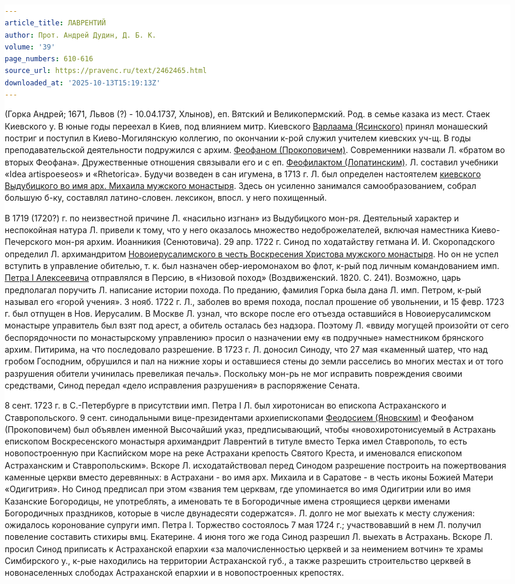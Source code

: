 ```yaml
---
article_title: ЛАВРЕНТИЙ
author: Прот. Андрей Дудин, Д. Б. К.
volume: '39'
page_numbers: 610-616
source_url: https://pravenc.ru/text/2462465.html
downloaded_at: '2025-10-13T15:19:13Z'
---
```


(Горка Андрей; 1671, Львов (?) - 10.04.1737, Хлынов), еп. Вятский и Великопермский. Род. в семье казака из мест. Стаек Киевского у. В юные годы переехал в Киев, под влиянием митр. Киевского [Варлаама (Ясинского)](https://pravenc.ru/text/ВАРЛААМ.html) принял монашеский постриг и поступил в Киево-Могилянскую коллегию, по окончании к-рой служил учителем киевских уч-щ. В годы преподавательской деятельности подружился с архим. [Феофаном (Прокоповичем)](<https://pravenc.ru/text/Феофаном (Прокоповичем).html>). Современники назвали Л. «братом во вторых Феофана». Дружественные отношения связывали его и с еп. [Феофилактом (Лопатинским)](<https://pravenc.ru/text/Феофилактом (Лопатинским).html>). Л. составил учебники «Idea artispoeseos» и «Rhetorica». Будучи возведен в сан игумена, в 1713 г. Л. был определен настоятелем [киевского Выдубицкого во имя арх. Михаила мужского монастыря](<https://pravenc.ru/text/киевского Выдубицкого во имя арх  Михаила мужского монастыря.html>). Здесь он усиленно занимался самообразованием, собрал большую б-ку, составлял латино-словен. лексикон, впосл. у него похищенный.

В 1719 (1720?) г. по неизвестной причине Л. «насильно изгнан» из Выдубицкого мон-ря. Деятельный характер и неспокойная натура Л. привели к тому, что у него оказалось множество недоброжелателей, включая наместника Киево-Печерского мон-ря архим. Иоанникия (Сенютовича). 29 апр. 1722 г. Синод по ходатайству гетмана И. И. Скоропадского определил Л. архимандритом [Новоиерусалимского в честь Воскресения Христова мужского монастыря](<https://pravenc.ru/text/Новоиерусалимского в честь Воскресения Христова мужского монастыря.html>). Но он не успел вступить в управление обителью, т. к. был назначен обер-иеромонахом во флот, к-рый под личным командованием имп. [Петра I Алексеевича](<https://pravenc.ru/text/Петр I Алексеевич.html>) отправлялся в Персию, в «Низовой поход» (Воздвиженский. 1820. С. 241). Возможно, царь предполагал поручить Л. написание истории похода. По преданию, фамилия Горка была дана Л. имп. Петром, к-рый называл его «горой учения». 3 нояб. 1722 г. Л., заболев во время похода, послал прошение об увольнении, и 15 февр. 1723 г. был отпущен в Нов. Иерусалим. В Москве Л. узнал, что вскоре после его отъезда оставшийся в Новоиерусалимском монастыре управитель был взят под арест, а обитель осталась без надзора. Поэтому Л. «ввиду могущей произойти от сего беспорядочности по монастырскому управлению» просил о назначении ему «в подручные» наместником брянского архим. Питирима, на что последовало разрешение. В 1723 г. Л. доносил Синоду, что 27 мая «каменный шатер, что над гробом Господним, обрушился и пал на нижние хоры и оставшиеся стены до земли расселись во многих местах и от того разрушения обители учинилась превеликая печаль». Поскольку мон-рь не мог исправить повреждения своими средствами, Синод передал «дело исправления разрушения» в распоряжение Сената.

8 сент. 1723 г. в С.-Петербурге в присутствии имп. Петра I Л. был хиротонисан во епископа Астраханского и Ставропольского. 9 сент. синодальными вице-президентами архиепископами [Феодосием (Яновским)](<https://pravenc.ru/text/Феодосием (Яновским).html>) и Феофаном (Прокоповичем) был объявлен именной Высочайший указ, предписывающий, чтобы «новохиротонисуемый в Астрахань епископом Воскресенского монастыря архимандрит Лаврентий в титуле вместо Терка имел Ставрополь, то есть новопостроенную при Каспийском море на реке Астрахани крепость Святого Креста, и именовался епископом Астраханским и Ставропольским». Вскоре Л. исходатайствовал перед Синодом разрешение построить на пожертвования каменные церкви вместо деревянных: в Астрахани - во имя арх. Михаила и в Саратове - в честь иконы Божией Матери «Одигитрия». Но Синод предписал при этом «звания тем церквам, где упоминается во имя Одигитрии или во имя Казанские Богородицы, не употреблять, а именовать те в Богородичные имена строящиеся церкви именами Богородичных праздников, которые в числе двунадесяти содержатся». Л. долго не мог выехать к месту служения: ожидалось коронование супруги имп. Петра I. Торжество состоялось 7 мая 1724 г.; участвовавший в нем Л. получил повеление составить стихиры вмц. Екатерине. 4 июня того же года Синод разрешил Л. выехать в Астрахань. Вскоре Л. просил Синод приписать к Астраханской епархии «за малочисленностью церквей и за неимением вотчин» те храмы Симбирского у., к-рые находились на территории Астраханской губ., а также разрешить строительство церквей в новонаселенных слободах Астраханской епархии и в новопостроенных крепостях.
